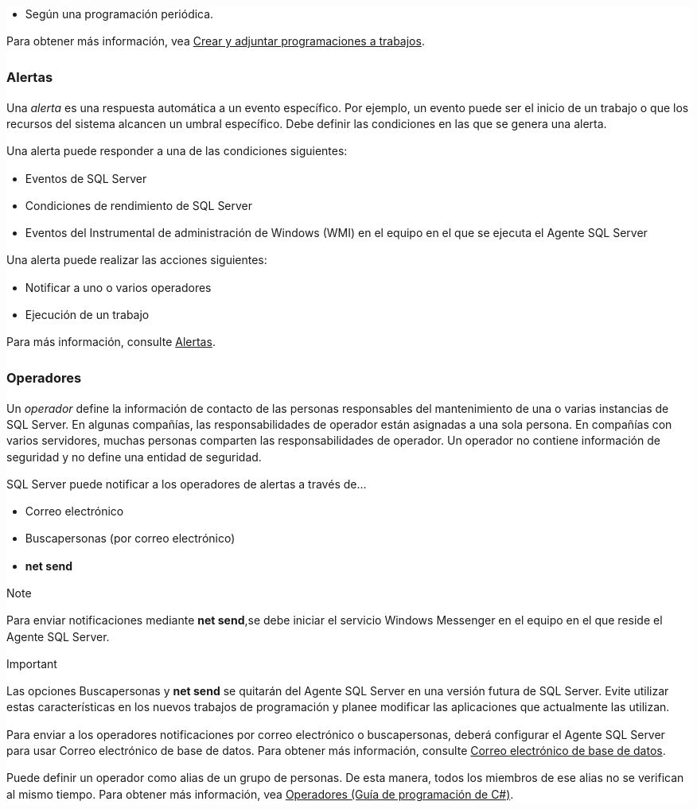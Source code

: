 - Según una programación periódica.

Para obtener más información, vea [Crear y adjuntar programaciones a trabajos](../../ssms/agent/create-and-attach-schedules-to-jobs.md).

### <a name="alerts"></a>Alertas

Una *alerta* es una respuesta automática a un evento específico. Por ejemplo, un evento puede ser el inicio de un trabajo o que los recursos del sistema alcancen un umbral específico. Debe definir las condiciones en las que se genera una alerta.

Una alerta puede responder a una de las condiciones siguientes:

- Eventos de SQL Server

- Condiciones de rendimiento de SQL Server

- Eventos del Instrumental de administración de Windows (WMI) en el equipo en el que se ejecuta el Agente SQL Server

Una alerta puede realizar las acciones siguientes:

- Notificar a uno o varios operadores

- Ejecución de un trabajo

Para más información, consulte [Alertas](../../ssms/agent/alerts.md).  

### <a name="operators"></a>Operadores

Un *operador* define la información de contacto de las personas responsables del mantenimiento de una o varias instancias de SQL Server. En algunas compañías, las responsabilidades de operador están asignadas a una sola persona. En compañías con varios servidores, muchas personas comparten las responsabilidades de operador. Un operador no contiene información de seguridad y no define una entidad de seguridad.  

SQL Server puede notificar a los operadores de alertas a través de...

- Correo electrónico

- Buscapersonas (por correo electrónico)

- **net send**

> [!NOTE]
> Para enviar notificaciones mediante **net send**,se debe iniciar el servicio Windows Messenger en el equipo en el que reside el Agente SQL Server.

> [!IMPORTANT]
> Las opciones Buscapersonas y **net send** se quitarán del Agente SQL Server en una versión futura de SQL Server. Evite utilizar estas características en los nuevos trabajos de programación y planee modificar las aplicaciones que actualmente las utilizan.  

Para enviar a los operadores notificaciones por correo electrónico o buscapersonas, deberá configurar el Agente SQL Server para usar Correo electrónico de base de datos. Para obtener más información, consulte [Correo electrónico de base de datos](../../relational-databases/database-mail/database-mail.md).

Puede definir un operador como alias de un grupo de personas. De esta manera, todos los miembros de ese alias no se verifican al mismo tiempo. Para obtener más información, vea [Operadores (Guía de programación de C#)](../../ssms/agent/operators.md).
